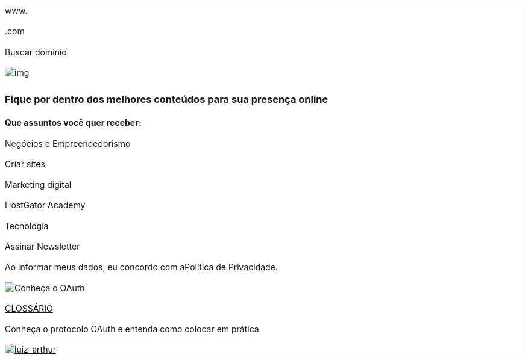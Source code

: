 www.

.com

Buscar domínio

![img](https://www.hostgator.com.br/blog/wp-content/themes/hostgator2020/src/img/bg-gator.png)

<iframe id="dsq-app700" name="dsq-app700" allowtransparency="true" frameborder="0" scrolling="no" tabindex="0" title="Disqus" width="100%" src="https://disqus.com/embed/comments/?base=default&amp;f=hostgatorbrasil&amp;t_i=18029&amp;t_u=https%3A%2F%2Fwww.hostgator.com.br%2Fblog%2Fcomo-se-proteger-de-phishing%2F%3Fgclid%3DCjwKCAiAsNKQBhAPEiwAB-I5zZfoUpwq_E_RvdioygvdSVjxabBLRMdohjnUS-dbvV_cwWge7TYJDBoCk1wQAvD_BwE&amp;t_e=Phishing%3A%20confira%20o%20que%20%C3%A9%20e%20como%20se%20proteger&amp;t_d=%0A%20%20%20%20%20%20%20%20%20%20%20%20%20%20%20%20%20%20%20%20%20%20%20%20%20%20%20%20%20%20%20%20Phishing%3A%20confira%20o%20que%20%C3%A9%20e%20como%20se%20proteger%20%20%20%20%20%20%20%20%20%20%20%20%20%20%20%20%20%20%20%20%20%20%20%20%20%20%20%20&amp;t_t=Phishing%3A%20confira%20o%20que%20%C3%A9%20e%20como%20se%20proteger&amp;s_o=default#version=36ecff6c0d7c0c229ff15134a6ea2c7c" horizontalscrolling="no" verticalscrolling="no" style="margin: 0px; padding: 0px; border: none !important; font: inherit; vertical-align: baseline; box-sizing: border-box; width: 1px !important; min-width: 100%; overflow: hidden !important; height: 564px !important;"></iframe>

### Fique por dentro dos melhores conteúdos para **sua presença online**

**Que assuntos você quer receber:**

Negócios e Empreendedorismo

 

Criar sites

 

Marketing digital

 

HostGator Academy

 

Tecnologia

Assinar Newsletter

Ao informar meus dados, eu concordo com a[Política de Privacidade](https://www.hostgator.com.br/politica-de-privacidade).

[![Conheça o OAuth](https://assets-blog.hostgator.com.br/wp-content/uploads/2021/10/27_OAuth_BLOG_BR.png)](https://www.hostgator.com.br/blog/conheca-o-protocolo-oauth-e-entenda-como-colocar-em-pratica/)

[GLOSSÁRIO](https://www.hostgator.com.br/blog/glossario/)

[Conheça o protocolo OAuth e entenda como colocar em prática](https://www.hostgator.com.br/blog/conheca-o-protocolo-oauth-e-entenda-como-colocar-em-pratica/)

[![luiz-arthur](https://assets-blog.hostgator.com.br/wp-content/uploads/2021/01/luiz-arthur-scaled-e1611255636660.jpg)](https://www.hostgator.com.br/blog/author/luiz-arthur-vasconcelos/)
